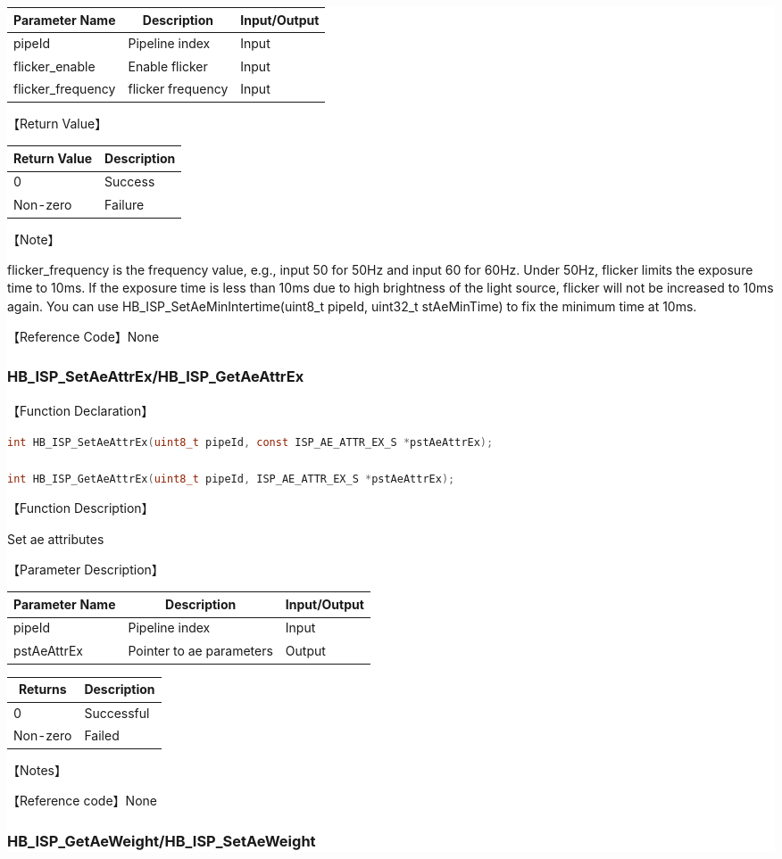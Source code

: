 | Parameter Name   | Description     | Input/Output |
|------------------|-----------------|--------------|
| pipeId           | Pipeline index  | Input        |
| flicker_enable   | Enable flicker  | Input        |
| flicker_frequency| flicker frequency | Input      |

【Return Value】

| Return Value | Description |
|--------------|-------------|
| 0            | Success     |
| Non-zero     | Failure     |

【Note】

flicker_frequency is the frequency value, e.g., input 50 for 50Hz and input 60 for 60Hz. Under 50Hz, flicker limits the exposure time to 10ms. If the exposure time is less than 10ms due to high brightness of the light source, flicker will not be increased to 10ms again. You can use HB_ISP_SetAeMinIntertime(uint8_t pipeId, uint32_t stAeMinTime) to fix the minimum time at 10ms.

【Reference Code】None

### HB_ISP_SetAeAttrEx/HB_ISP_GetAeAttrEx

【Function Declaration】
```c
int HB_ISP_SetAeAttrEx(uint8_t pipeId, const ISP_AE_ATTR_EX_S *pstAeAttrEx);

int HB_ISP_GetAeAttrEx(uint8_t pipeId, ISP_AE_ATTR_EX_S *pstAeAttrEx);
```
【Function Description】

Set ae attributes

【Parameter Description】

| Parameter Name | Description         | Input/Output |
|----------------|---------------------|--------------|
| pipeId         | Pipeline index      | Input        |
| pstAeAttrEx    | Pointer to ae parameters | Output        |【Returns】

| Returns | Description |
|--------|------|
| 0      | Successful |
| Non-zero    | Failed |

【Notes】

【Reference code】None

### HB_ISP_GetAeWeight/HB_ISP_SetAeWeight

